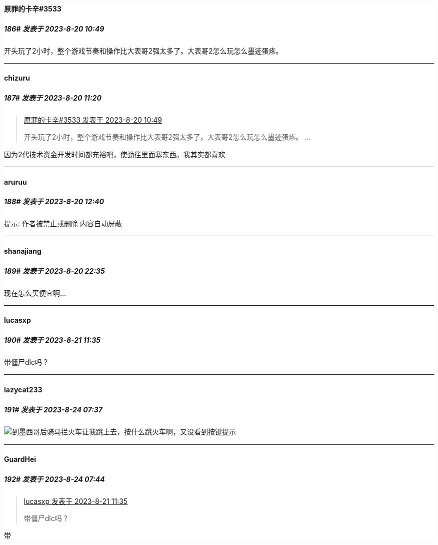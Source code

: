 ####  原罪的卡辛#3533  
##### 186#       发表于 2023-8-20 10:49

开头玩了2小时，整个游戏节奏和操作比大表哥2强太多了。大表哥2怎么玩怎么墨迹蛋疼。

*****

####  chizuru  
##### 187#       发表于 2023-8-20 11:20

<blockquote><a href="httphttps://bbs.saraba1st.com/2b/forum.php?mod=redirect&amp;goto=findpost&amp;pid=62092833&amp;ptid=2146125" target="_blank">原罪的卡辛#3533 发表于 2023-8-20 10:49</a>

开头玩了2小时，整个游戏节奏和操作比大表哥2强太多了。大表哥2怎么玩怎么墨迹蛋疼。 ...</blockquote>
因为2代技术资金开发时间都充裕吧，使劲往里面塞东西。我其实都喜欢

*****

####  aruruu  
##### 188#       发表于 2023-8-20 12:40

提示: 作者被禁止或删除 内容自动屏蔽

*****

####  shanajiang  
##### 189#       发表于 2023-8-20 22:35

现在怎么买便宜啊...

*****

####  lucasxp  
##### 190#       发表于 2023-8-21 11:35

带僵尸dlc吗？

*****

####  lazycat233  
##### 191#       发表于 2023-8-24 07:37

<img src="https://static.saraba1st.com/image/smiley/face2017/001.png" referrerpolicy="no-referrer">到墨西哥后骑马拦火车让我跳上去，按什么跳火车啊，又没看到按键提示

*****

####  GuardHei  
##### 192#       发表于 2023-8-24 07:44

<blockquote><a href="httphttps://bbs.saraba1st.com/2b/forum.php?mod=redirect&amp;goto=findpost&amp;pid=62105145&amp;ptid=2146125" target="_blank">lucasxp 发表于 2023-8-21 11:35</a>

带僵尸dlc吗？</blockquote>
带
